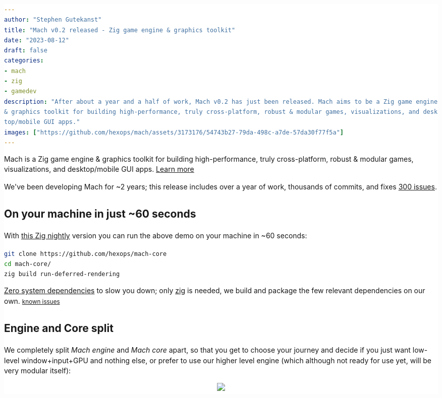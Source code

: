 ```yaml
---
author: "Stephen Gutekanst"
title: "Mach v0.2 released - Zig game engine & graphics toolkit"
date: "2023-08-12"
draft: false
categories:
- mach
- zig
- gamedev
description: "After about a year and a half of work, Mach v0.2 has just been released. Mach aims to be a Zig game engine & graphics toolkit for building high-performance, truly cross-platform, robust & modular games, visualizations, and desktop/mobile GUI apps."
images: ["https://github.com/hexops/mach/assets/3173176/54743b27-79da-498c-a7de-57da30f77f5a"]
---
```


Mach is a Zig game engine & graphics toolkit for building high-performance, truly cross-platform, robust & modular games, visualizations, and desktop/mobile GUI apps. [Learn more](https://machengine.org/)

We've been developing Mach for ~2 years; this release includes over a year of work, thousands of commits, and fixes [300 issues](https://github.com/hexops/mach/milestone/2?closed=1).

<video height="800px" autoplay loop muted>
<source src="https://media.machengine.org/core/example/deferred-rendering.mp4" type="video/mp4">
</video>

## On your machine in just ~60 seconds

With [this Zig nightly](https://machengine.org/about/zig-version/) version you can run the above demo on your machine in ~60 seconds:

```sh
git clone https://github.com/hexops/mach-core
cd mach-core/
zig build run-deferred-rendering
```

[Zero system dependencies](https://machengine.org/about/goals/#zero-fuss-installation) to slow you down; only [zig](https://machengine.org/about/zig-version/) is needed, we build and package the few relevant dependencies on our own. <small>[known issues](https://machengine.org/about/known-issues/)</small>

## Engine and Core split

We completely split _Mach engine_ and _Mach core_ apart, so that you get to choose your journey and decide if you just want low-level window+input+GPU and nothing else, or prefer to use our higher level engine (which although not ready for use yet, will be very modular itself):

<p align="center">
    <img class="color-auto" src="https://user-images.githubusercontent.com/3173176/184719710-ebae4fbd-af14-4b2f-80ad-11527c5f3e8f.png" />
</p>
